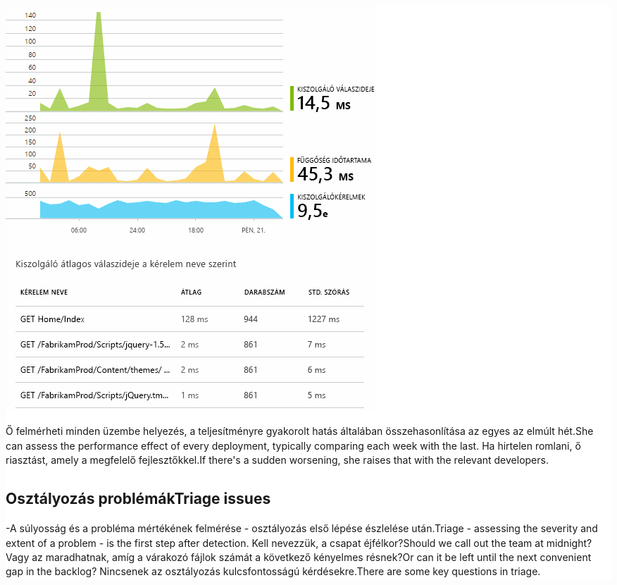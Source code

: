 ![Válasz idő grafikon és rácsot a kiszolgáló válaszidejéhez.](./media/app-insights-detect-triage-diagnose/09-dependencies.png)

<span data-ttu-id="1ae0b-205">Ő felmérheti minden üzembe helyezés, a teljesítményre gyakorolt hatás általában összehasonlítása az egyes az elmúlt hét.</span><span class="sxs-lookup"><span data-stu-id="1ae0b-205">She can assess the performance effect of every deployment, typically comparing each week with the last.</span></span> <span data-ttu-id="1ae0b-206">Ha hirtelen romlani, ő riasztást, amely a megfelelő fejlesztőkkel.</span><span class="sxs-lookup"><span data-stu-id="1ae0b-206">If there's a sudden worsening, she raises that with the relevant developers.</span></span>

## <a name="triage-issues"></a><span data-ttu-id="1ae0b-207">Osztályozás problémák</span><span class="sxs-lookup"><span data-stu-id="1ae0b-207">Triage issues</span></span>
<span data-ttu-id="1ae0b-208">-A súlyosság és a probléma mértékének felmérése - osztályozás első lépése észlelése után.</span><span class="sxs-lookup"><span data-stu-id="1ae0b-208">Triage - assessing the severity and extent of a problem - is the first step after detection.</span></span> <span data-ttu-id="1ae0b-209">Kell nevezzük, a csapat éjfélkor?</span><span class="sxs-lookup"><span data-stu-id="1ae0b-209">Should we call out the team at midnight?</span></span> <span data-ttu-id="1ae0b-210">Vagy az maradhatnak, amíg a várakozó fájlok számát a következő kényelmes résnek?</span><span class="sxs-lookup"><span data-stu-id="1ae0b-210">Or can it be left until the next convenient gap in the backlog?</span></span> <span data-ttu-id="1ae0b-211">Nincsenek az osztályozás kulcsfontosságú kérdésekre.</span><span class="sxs-lookup"><span data-stu-id="1ae0b-211">There are some key questions in triage.</span></span>
